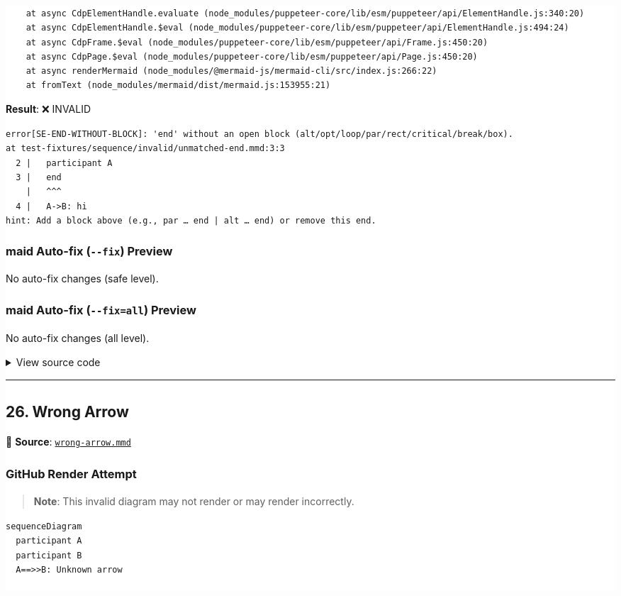 ```
    at async CdpElementHandle.evaluate (node_modules/puppeteer-core/lib/esm/puppeteer/api/ElementHandle.js:340:20)
    at async CdpElementHandle.$eval (node_modules/puppeteer-core/lib/esm/puppeteer/api/ElementHandle.js:494:24)
    at async CdpFrame.$eval (node_modules/puppeteer-core/lib/esm/puppeteer/api/Frame.js:450:20)
    at async CdpPage.$eval (node_modules/puppeteer-core/lib/esm/puppeteer/api/Page.js:450:20)
    at async renderMermaid (node_modules/@mermaid-js/mermaid-cli/src/index.js:266:22)
    at fromText (node_modules/mermaid/dist/mermaid.js:153955:21)
```

</td>
<td valign="top">

**Result**: ❌ INVALID

```
error[SE-END-WITHOUT-BLOCK]: 'end' without an open block (alt/opt/loop/par/rect/critical/break/box).
at test-fixtures/sequence/invalid/unmatched-end.mmd:3:3
  2 |   participant A
  3 |   end
    |   ^^^
  4 |   A->B: hi
hint: Add a block above (e.g., par … end | alt … end) or remove this end.
```

</td>
</tr>
</table>

### maid Auto-fix (`--fix`) Preview

No auto-fix changes (safe level).

### maid Auto-fix (`--fix=all`) Preview

No auto-fix changes (all level).

<details><summary>View source code</summary></details>

---

## 26. Wrong Arrow

📄 **Source**: [`wrong-arrow.mmd`](./invalid/wrong-arrow.mmd)

### GitHub Render Attempt

> **Note**: This invalid diagram may not render or may render incorrectly.

```mermaid
sequenceDiagram
  participant A
  participant B
  A==>>B: Unknown arrow


```
